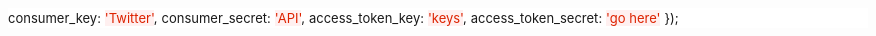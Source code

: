   <span class="nx" style="border-image: initial; font-weight: inherit; font-style: inherit; font-size: 13px; font-family: inherit; vertical-align: baseline; padding: 0px; margin: 0px; border: 0px initial initial;">consumer_key</span><span class="o" style="border-image: initial; font-weight: inherit; font-style: inherit; font-size: 13px; font-family: inherit; vertical-align: baseline; padding: 0px; margin: 0px; border: 0px initial initial;">:</span> <span class="s1" style="border-image: initial; font-weight: inherit; font-style: inherit; font-size: 13px; font-family: inherit; vertical-align: baseline; color: #dd2200; background-color: #fff0f0; padding: 0px; margin: 0px; border: 0px initial initial;">'Twitter'</span><span class="p" style="border-image: initial; font-weight: inherit; font-style: inherit; font-size: 13px; font-family: inherit; vertical-align: baseline; padding: 0px; margin: 0px; border: 0px initial initial;">,</span>
  <span class="nx" style="border-image: initial; font-weight: inherit; font-style: inherit; font-size: 13px; font-family: inherit; vertical-align: baseline; padding: 0px; margin: 0px; border: 0px initial initial;">consumer_secret</span><span class="o" style="border-image: initial; font-weight: inherit; font-style: inherit; font-size: 13px; font-family: inherit; vertical-align: baseline; padding: 0px; margin: 0px; border: 0px initial initial;">:</span> <span class="s1" style="border-image: initial; font-weight: inherit; font-style: inherit; font-size: 13px; font-family: inherit; vertical-align: baseline; color: #dd2200; background-color: #fff0f0; padding: 0px; margin: 0px; border: 0px initial initial;">'API'</span><span class="p" style="border-image: initial; font-weight: inherit; font-style: inherit; font-size: 13px; font-family: inherit; vertical-align: baseline; padding: 0px; margin: 0px; border: 0px initial initial;">,</span>
  <span class="nx" style="border-image: initial; font-weight: inherit; font-style: inherit; font-size: 13px; font-family: inherit; vertical-align: baseline; padding: 0px; margin: 0px; border: 0px initial initial;">access_token_key</span><span class="o" style="border-image: initial; font-weight: inherit; font-style: inherit; font-size: 13px; font-family: inherit; vertical-align: baseline; padding: 0px; margin: 0px; border: 0px initial initial;">:</span> <span class="s1" style="border-image: initial; font-weight: inherit; font-style: inherit; font-size: 13px; font-family: inherit; vertical-align: baseline; color: #dd2200; background-color: #fff0f0; padding: 0px; margin: 0px; border: 0px initial initial;">'keys'</span><span class="p" style="border-image: initial; font-weight: inherit; font-style: inherit; font-size: 13px; font-family: inherit; vertical-align: baseline; padding: 0px; margin: 0px; border: 0px initial initial;">,</span>
  <span class="nx" style="border-image: initial; font-weight: inherit; font-style: inherit; font-size: 13px; font-family: inherit; vertical-align: baseline; padding: 0px; margin: 0px; border: 0px initial initial;">access_token_secret</span><span class="o" style="border-image: initial; font-weight: inherit; font-style: inherit; font-size: 13px; font-family: inherit; vertical-align: baseline; padding: 0px; margin: 0px; border: 0px initial initial;">:</span> <span class="s1" style="border-image: initial; font-weight: inherit; font-style: inherit; font-size: 13px; font-family: inherit; vertical-align: baseline; color: #dd2200; background-color: #fff0f0; padding: 0px; margin: 0px; border: 0px initial initial;">'go here'</span>
<span class="p" style="border-image: initial; font-weight: inherit; font-style: inherit; font-size: 13px; font-family: inherit; vertical-align: baseline; padding: 0px; margin: 0px; border: 0px initial initial;">});</span>
